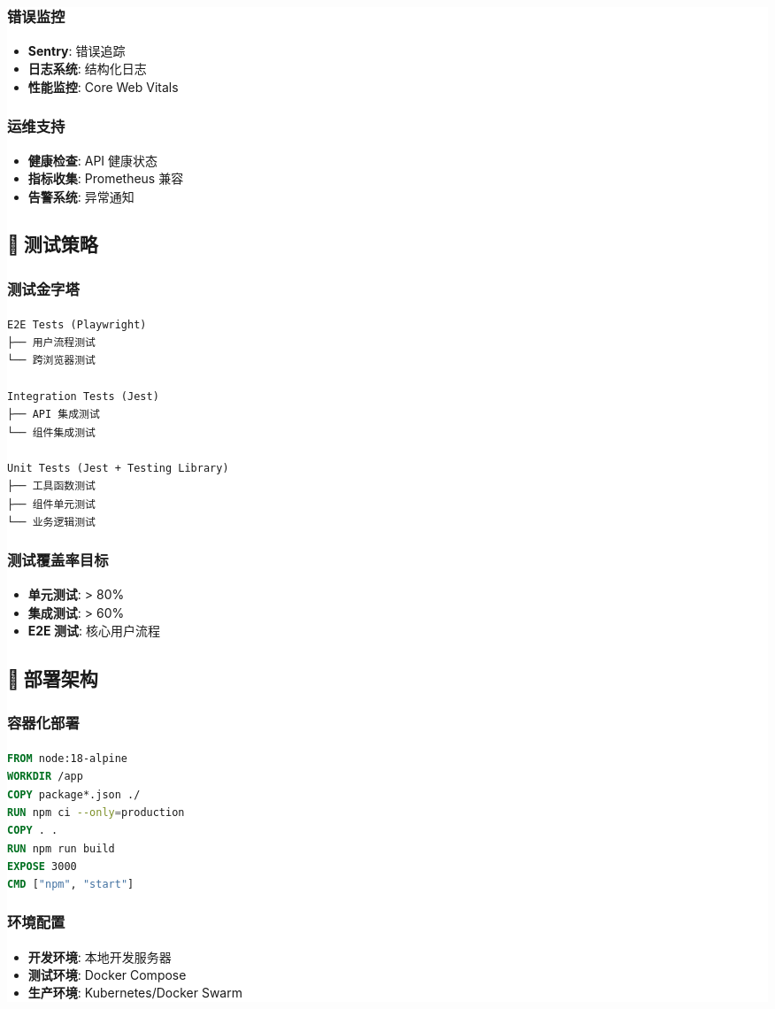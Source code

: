 ### 错误监控
- **Sentry**: 错误追踪
- **日志系统**: 结构化日志
- **性能监控**: Core Web Vitals

### 运维支持
- **健康检查**: API 健康状态
- **指标收集**: Prometheus 兼容
- **告警系统**: 异常通知

## 🧪 测试策略

### 测试金字塔
```
E2E Tests (Playwright)
├── 用户流程测试
└── 跨浏览器测试

Integration Tests (Jest)
├── API 集成测试
└── 组件集成测试

Unit Tests (Jest + Testing Library)
├── 工具函数测试
├── 组件单元测试
└── 业务逻辑测试
```

### 测试覆盖率目标
- **单元测试**: > 80%
- **集成测试**: > 60%
- **E2E 测试**: 核心用户流程

## 🚢 部署架构

### 容器化部署
```dockerfile
FROM node:18-alpine
WORKDIR /app
COPY package*.json ./
RUN npm ci --only=production
COPY . .
RUN npm run build
EXPOSE 3000
CMD ["npm", "start"]
```

### 环境配置
- **开发环境**: 本地开发服务器
- **测试环境**: Docker Compose
- **生产环境**: Kubernetes/Docker Swarm

